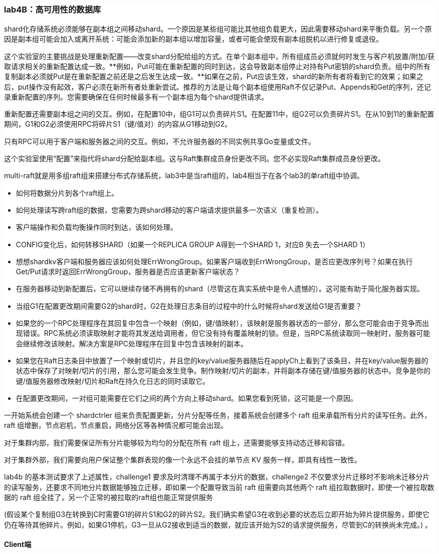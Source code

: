

### lab4B：高可用性的数据库

shard化存储系统必须能够在副本组之间移动shard。一个原因是某些组可能比其他组负载更大，因此需要移动shard来平衡负载。另一个原因是副本组可能会加入或离开系统：可能会添加新的副本组以增加容量，或者可能会使现有副本组脱机以进行修复或退役。



这个实验室的主要挑战是处理重新配置——改变shard分配给组的方式。在单个副本组中，所有组成员必须就何时发生与客户机放置/附加/获取请求相关的重新配置达成一致。**例如，Put可能在重新配置的同时到达，这会导致副本组停止对持有Put密钥的shard负责。组中的所有复制副本必须就Put是在重新配置之前还是之后发生达成一致。**如果在之前，Put应该生效，shard的新所有者将看到它的效果；如果之后，put操作没有起效，客户必须在新所有者处重新尝试。推荐的方法是让每个副本组使用Raft不仅记录Put、Appends和Get的序列，还记录重新配置的序列。您需要确保在任何时候最多有一个副本组为每个shard提供请求。



重新配置还需要副本组之间的交互。例如，在配置10中，组G1可以负责碎片S1。在配置11中，组G2可以负责碎片S1。在从10到11的重新配置期间，G1和G2必须使用RPC将碎片S1（键/值对）的内容从G1移动到G2。



只有RPC可以用于客户端和服务器之间的交互。例如，不允许服务器的不同实例共享Go变量或文件。



这个实验室使用“配置”来指代将shard分配给副本组。这与Raft集群成员身份更改不同。您不必实现Raft集群成员身份更改。

multi-raft就是用多组raft组来搭建分布式存储系统，lab3中是当raft组的，lab4相当于在各个lab3的单raft组中协调。

- 如何将数据分片到各个raft组上。

- 如何处理读写跨raft组的数据，您需要为跨shard移动的客户端请求提供最多一次语义（重复检测）。
- 客户端操作和负载均衡操作同时到达，该如何处理。
- CONFIG变化后，如何转移SHARD（如果一个REPLICA GROUP A得到一个SHARD 1，对应B 失去一个SHARD 1）

- 想想shardkv客户端和服务器应该如何处理ErrWrongGroup。如果客户端收到ErrWrongGroup，是否应更改序列号？如果在执行Get/Put请求时返回ErrWrongGroup，服务器是否应该更新客户端状态？

- 在服务器移动到新配置后，它可以继续存储不再拥有的shard（尽管这在真实系统中是令人遗憾的）。这可能有助于简化服务器实现。

- 当组G1在配置更改期间需要G2的shard时，G2在处理日志条目的过程中的什么时候将shard发送给G1是否重要？

- 如果您的一个RPC处理程序在其回复中包含一个映射（例如，键/值映射），该映射是服务器状态的一部分，那么您可能会由于竞争而出现错误。RPC系统必须读取映射才能将其发送给调用者，但它没有持有覆盖映射的锁。但是，当RPC系统读取同一映射时，服务器可能会继续修改该映射。解决方案是RPC处理程序在回复中包含该映射的副本。

- 如果您在Raft日志条目中放置了一个映射或切片，并且您的key/value服务器随后在applyCh上看到了该条目，并在key/value服务器的状态中保存了对映射/切片的引用，那么您可能会发生竞争。制作映射/切片的副本，并将副本存储在键/值服务器的状态中。竞争是你的键/值服务器修改映射/切片和Raft在持久化日志的同时读取它。

- 在配置更改期间，一对组可能需要在它们之间的两个方向上移动shard。如果您看到死锁，这可能是一个原因。

一开始系统会创建一个 shardctrler 组来负责配置更新，分片分配等任务，接着系统会创建多个 raft 组来承载所有分片的读写任务。此外，raft 组增删，节点宕机，节点重启，网络分区等各种情况都可能会出现。

对于集群内部，我们需要保证所有分片能够较为均匀的分配在所有 raft 组上，还需要能够支持动态迁移和容错。

对于集群外部，我们需要向用户保证整个集群表现的像一个永远不会挂的单节点 KV 服务一样，即具有线性一致性。

lab4b 的基本测试要求了上述属性，challenge1 要求及时清理不再属于本分片的数据，challenge2 不仅要求分片迁移时不影响未迁移分片的读写服务，还要求不同地分片数据能够独立迁移，即如果一个配置导致当前 raft 组需要向其他两个 raft 组拉取数据时，即使一个被拉取数据的 raft 组全挂了，另一个正常的被拉取的raft组也能正常提供服务 

(假设某个复制组G3在转换到C时需要G1的碎片S1和G2的碎片S2。我们确实希望G3在收到必要的状态后立即开始为碎片提供服务，即使它仍在等待其他碎片。例如，如果G1停机，G3一旦从G2接收到适当的数据，就应该开始为S2的请求提供服务，尽管到C的转换尚未完成。) 。

#### Client端
